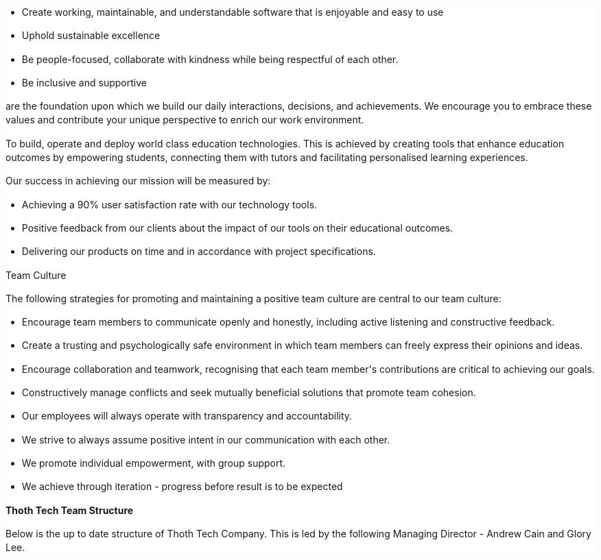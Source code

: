 - Create working, maintainable, and understandable software that is
  enjoyable and easy to use

- Uphold sustainable excellence

- Be people-focused, collaborate with kindness while being respectful of
  each other.

- Be inclusive and supportive

are the foundation upon which we build our daily interactions,
decisions, and achievements. We encourage you to embrace these values
and contribute your unique perspective to enrich our work environment.

To build, operate and deploy world class education technologies. This is
achieved by creating tools that enhance education outcomes by empowering
students, connecting them with tutors and facilitating personalised
learning experiences.

Our success in achieving our mission will be measured by:

- Achieving a 90% user satisfaction rate with our technology tools.

- Positive feedback from our clients about the impact of our tools on
  their educational outcomes.

- Delivering our products on time and in accordance with project
  specifications.

Team Culture

The following strategies for promoting and maintaining a positive team
culture are central to our team culture:

- Encourage team members to communicate openly and honestly, including
  active listening and constructive feedback.

- Create a trusting and psychologically safe environment in which team
  members can freely express their opinions and ideas.

- Encourage collaboration and teamwork, recognising that each team
  member's contributions are critical to achieving our goals.

- Constructively manage conflicts and seek mutually beneficial solutions
  that promote team cohesion.

- Our employees will always operate with transparency and
  accountability.

- We strive to always assume positive intent in our communication with
  each other.

- We promote individual empowerment, with group support.

- We achieve through iteration - progress before result is to be
  expected

**Thoth Tech Team Structure**

Below is the up to date structure of Thoth Tech Company. This is led by
the following Managing Director - Andrew Cain and Glory Lee.
